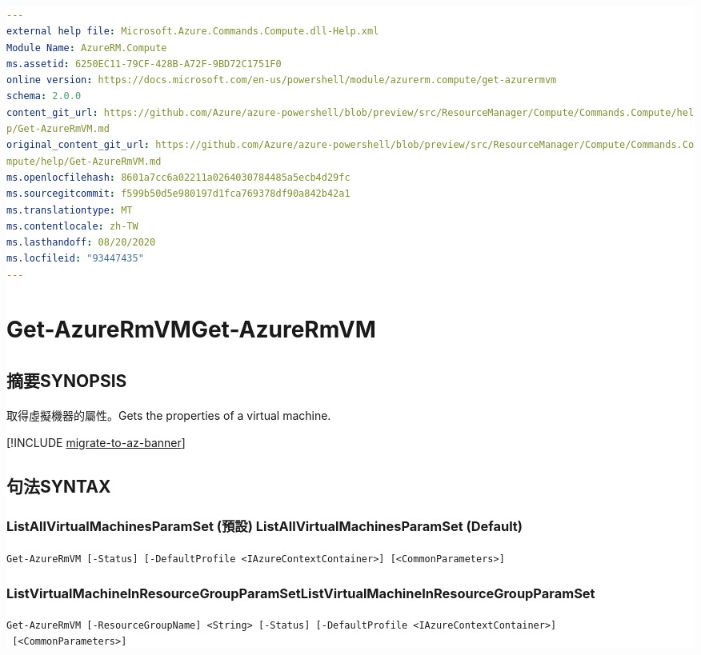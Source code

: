 ```yaml
---
external help file: Microsoft.Azure.Commands.Compute.dll-Help.xml
Module Name: AzureRM.Compute
ms.assetid: 6250EC11-79CF-428B-A72F-9BD72C1751F0
online version: https://docs.microsoft.com/en-us/powershell/module/azurerm.compute/get-azurermvm
schema: 2.0.0
content_git_url: https://github.com/Azure/azure-powershell/blob/preview/src/ResourceManager/Compute/Commands.Compute/help/Get-AzureRmVM.md
original_content_git_url: https://github.com/Azure/azure-powershell/blob/preview/src/ResourceManager/Compute/Commands.Compute/help/Get-AzureRmVM.md
ms.openlocfilehash: 8601a7cc6a02211a0264030784485a5ecb4d29fc
ms.sourcegitcommit: f599b50d5e980197d1fca769378df90a842b42a1
ms.translationtype: MT
ms.contentlocale: zh-TW
ms.lasthandoff: 08/20/2020
ms.locfileid: "93447435"
---
```

# <span data-ttu-id="642cd-101">Get-AzureRmVM</span><span class="sxs-lookup"><span data-stu-id="642cd-101">Get-AzureRmVM</span></span>

## <span data-ttu-id="642cd-102">摘要</span><span class="sxs-lookup"><span data-stu-id="642cd-102">SYNOPSIS</span></span>
<span data-ttu-id="642cd-103">取得虛擬機器的屬性。</span><span class="sxs-lookup"><span data-stu-id="642cd-103">Gets the properties of a virtual machine.</span></span>

[!INCLUDE [migrate-to-az-banner](../../includes/migrate-to-az-banner.md)]

## <span data-ttu-id="642cd-104">句法</span><span class="sxs-lookup"><span data-stu-id="642cd-104">SYNTAX</span></span>

### <span data-ttu-id="642cd-105">ListAllVirtualMachinesParamSet (預設) </span><span class="sxs-lookup"><span data-stu-id="642cd-105">ListAllVirtualMachinesParamSet (Default)</span></span>
```
Get-AzureRmVM [-Status] [-DefaultProfile <IAzureContextContainer>] [<CommonParameters>]
```

### <span data-ttu-id="642cd-106">ListVirtualMachineInResourceGroupParamSet</span><span class="sxs-lookup"><span data-stu-id="642cd-106">ListVirtualMachineInResourceGroupParamSet</span></span>
```
Get-AzureRmVM [-ResourceGroupName] <String> [-Status] [-DefaultProfile <IAzureContextContainer>]
 [<CommonParameters>]
```
